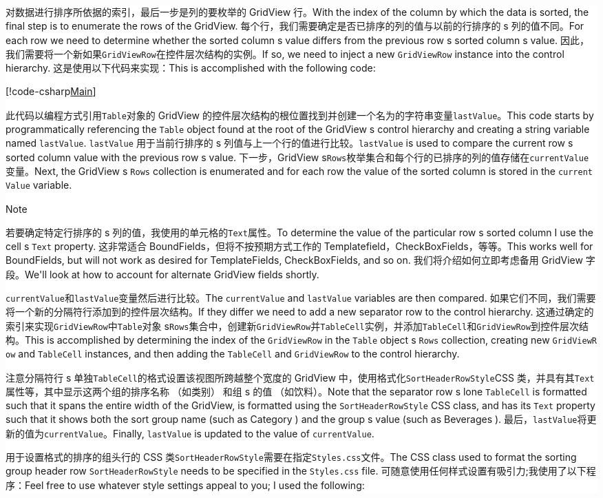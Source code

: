<span data-ttu-id="a01e5-197">对数据进行排序所依据的索引，最后一步是列的要枚举的 GridView 行。</span><span class="sxs-lookup"><span data-stu-id="a01e5-197">With the index of the column by which the data is sorted, the final step is to enumerate the rows of the GridView.</span></span> <span data-ttu-id="a01e5-198">每个行，我们需要确定是否已排序的列的值与以前的行排序的 s 列的值不同。</span><span class="sxs-lookup"><span data-stu-id="a01e5-198">For each row we need to determine whether the sorted column s value differs from the previous row s sorted column s value.</span></span> <span data-ttu-id="a01e5-199">因此，我们需要将一个新如果`GridViewRow`在控件层次结构的实例。</span><span class="sxs-lookup"><span data-stu-id="a01e5-199">If so, we need to inject a new `GridViewRow` instance into the control hierarchy.</span></span> <span data-ttu-id="a01e5-200">这是使用以下代码来实现：</span><span class="sxs-lookup"><span data-stu-id="a01e5-200">This is accomplished with the following code:</span></span>


[!code-csharp[Main](creating-a-customized-sorting-user-interface-cs/samples/sample4.cs)]

<span data-ttu-id="a01e5-201">此代码以编程方式引用`Table`对象的 GridView 的控件层次结构的根位置找到并创建一个名为的字符串变量`lastValue`。</span><span class="sxs-lookup"><span data-stu-id="a01e5-201">This code starts by programmatically referencing the `Table` object found at the root of the GridView s control hierarchy and creating a string variable named `lastValue`.</span></span> <span data-ttu-id="a01e5-202">`lastValue` 用于当前行排序的 s 列值与上一个行的值进行比较。</span><span class="sxs-lookup"><span data-stu-id="a01e5-202">`lastValue` is used to compare the current row s sorted column value with the previous row s value.</span></span> <span data-ttu-id="a01e5-203">下一步，GridView s`Rows`枚举集合和每个行的已排序的列的值存储在`currentValue`变量。</span><span class="sxs-lookup"><span data-stu-id="a01e5-203">Next, the GridView s `Rows` collection is enumerated and for each row the value of the sorted column is stored in the `currentValue` variable.</span></span>

> [!NOTE]
> <span data-ttu-id="a01e5-204">若要确定特定行排序的 s 列的值，我使用的单元格的`Text`属性。</span><span class="sxs-lookup"><span data-stu-id="a01e5-204">To determine the value of the particular row s sorted column I use the cell s `Text` property.</span></span> <span data-ttu-id="a01e5-205">这非常适合 BoundFields，但将不按预期方式工作的 Templatefield，CheckBoxFields，等等。</span><span class="sxs-lookup"><span data-stu-id="a01e5-205">This works well for BoundFields, but will not work as desired for TemplateFields, CheckBoxFields, and so on.</span></span> <span data-ttu-id="a01e5-206">我们将介绍如何立即考虑备用 GridView 字段。</span><span class="sxs-lookup"><span data-stu-id="a01e5-206">We'll look at how to account for alternate GridView fields shortly.</span></span>


<span data-ttu-id="a01e5-207">`currentValue`和`lastValue`变量然后进行比较。</span><span class="sxs-lookup"><span data-stu-id="a01e5-207">The `currentValue` and `lastValue` variables are then compared.</span></span> <span data-ttu-id="a01e5-208">如果它们不同，我们需要将一个新的分隔符行添加到的控件层次结构。</span><span class="sxs-lookup"><span data-stu-id="a01e5-208">If they differ we need to add a new separator row to the control hierarchy.</span></span> <span data-ttu-id="a01e5-209">这通过确定的索引来实现`GridViewRow`中`Table`对象 s`Rows`集合中，创建新`GridViewRow`并`TableCell`实例，并添加`TableCell`和`GridViewRow`到控件层次结构。</span><span class="sxs-lookup"><span data-stu-id="a01e5-209">This is accomplished by determining the index of the `GridViewRow` in the `Table` object s `Rows` collection, creating new `GridViewRow` and `TableCell` instances, and then adding the `TableCell` and `GridViewRow` to the control hierarchy.</span></span>

<span data-ttu-id="a01e5-210">注意分隔符行 s 单独`TableCell`的格式设置该视图所跨越整个宽度的 GridView 中，使用格式化`SortHeaderRowStyle`CSS 类，并具有其`Text`属性等，其中显示这两个组的排序名称 （如类别） 和组 s 的值 （如饮料）。</span><span class="sxs-lookup"><span data-stu-id="a01e5-210">Note that the separator row s lone `TableCell` is formatted such that it spans the entire width of the GridView, is formatted using the `SortHeaderRowStyle` CSS class, and has its `Text` property such that it shows both the sort group name (such as Category ) and the group s value (such as Beverages ).</span></span> <span data-ttu-id="a01e5-211">最后，`lastValue`将更新的值为`currentValue`。</span><span class="sxs-lookup"><span data-stu-id="a01e5-211">Finally, `lastValue` is updated to the value of `currentValue`.</span></span>

<span data-ttu-id="a01e5-212">用于设置格式的排序的组头行的 CSS 类`SortHeaderRowStyle`需要在指定`Styles.css`文件。</span><span class="sxs-lookup"><span data-stu-id="a01e5-212">The CSS class used to format the sorting group header row `SortHeaderRowStyle` needs to be specified in the `Styles.css` file.</span></span> <span data-ttu-id="a01e5-213">可随意使用任何样式设置有吸引力;我使用了以下程序：</span><span class="sxs-lookup"><span data-stu-id="a01e5-213">Feel free to use whatever style settings appeal to you; I used the following:</span></span>
